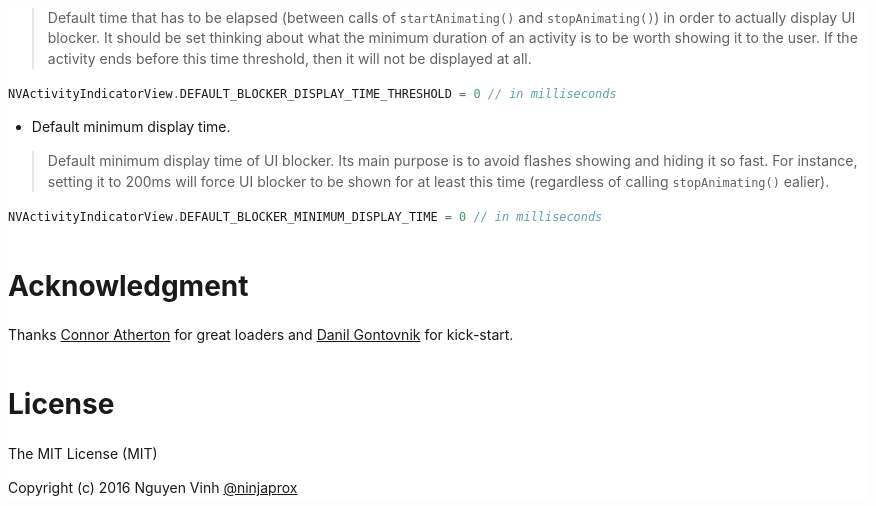 > Default time that has to be elapsed (between calls of `startAnimating()` and `stopAnimating()`) in order to actually display UI blocker. It should be set thinking about what the minimum duration of an activity is to be worth showing it to the user. If the activity ends before this time threshold, then it will not be displayed at all.

```swift
NVActivityIndicatorView.DEFAULT_BLOCKER_DISPLAY_TIME_THRESHOLD = 0 // in milliseconds
```

- Default minimum display time.

> Default minimum display time of UI blocker. Its main purpose is to avoid flashes showing and hiding it so fast. For instance, setting it to 200ms will force UI blocker to be shown for at least this time (regardless of calling `stopAnimating()` ealier).

```swift
NVActivityIndicatorView.DEFAULT_BLOCKER_MINIMUM_DISPLAY_TIME = 0 // in milliseconds
```

# Acknowledgment

Thanks [Connor Atherton](https://github.com/ConnorAtherton) for great loaders and [Danil Gontovnik](https://github.com/gontovnik) for kick-start.

# License

The MIT License (MIT)

Copyright (c) 2016 Nguyen Vinh [@ninjaprox](http://twitter.com/ninjaprox)
